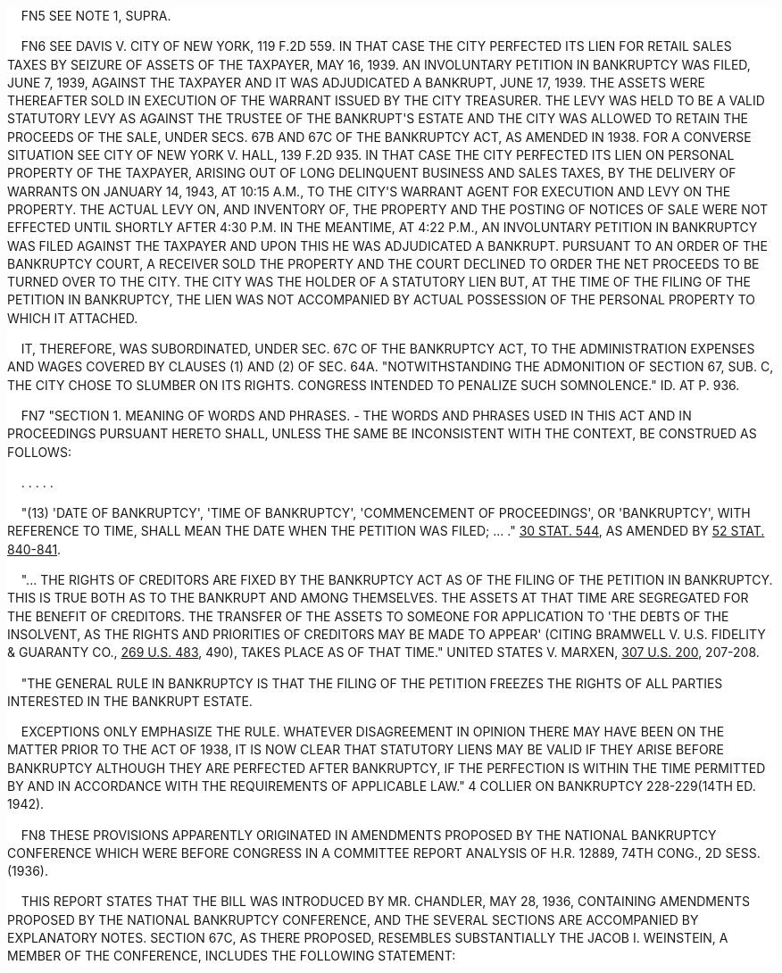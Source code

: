     FN5  SEE NOTE 1, SUPRA.

    FN6  SEE DAVIS V. CITY OF NEW YORK, 119 F.2D 559.  IN THAT CASE THE CITY PERFECTED ITS LIEN FOR RETAIL SALES TAXES BY SEIZURE OF ASSETS OF THE TAXPAYER, MAY 16, 1939.  AN INVOLUNTARY PETITION IN BANKRUPTCY WAS FILED, JUNE 7, 1939, AGAINST THE TAXPAYER AND IT WAS ADJUDICATED A BANKRUPT, JUNE 17, 1939.  THE ASSETS WERE THEREAFTER SOLD IN EXECUTION OF THE WARRANT ISSUED BY THE CITY TREASURER.  THE LEVY WAS HELD TO BE A VALID STATUTORY LEVY AS AGAINST THE TRUSTEE OF THE BANKRUPT'S ESTATE AND THE CITY WAS ALLOWED TO RETAIN THE PROCEEDS OF THE SALE, UNDER SECS. 67B AND 67C OF THE BANKRUPTCY ACT, AS AMENDED IN 1938.  FOR A CONVERSE SITUATION SEE CITY OF NEW YORK V. HALL, 139 F.2D 935.  IN THAT CASE THE CITY PERFECTED ITS LIEN ON PERSONAL PROPERTY OF THE TAXPAYER, ARISING OUT OF LONG DELINQUENT BUSINESS AND SALES TAXES, BY THE DELIVERY OF WARRANTS ON JANUARY 14, 1943, AT 10:15 A.M., TO THE CITY'S WARRANT AGENT FOR EXECUTION AND LEVY ON THE PROPERTY.  THE ACTUAL LEVY ON, AND INVENTORY OF, THE PROPERTY AND THE POSTING OF NOTICES OF SALE WERE NOT EFFECTED UNTIL SHORTLY AFTER 4:30 P.M.  IN THE MEANTIME, AT 4:22 P.M., AN INVOLUNTARY PETITION IN BANKRUPTCY WAS FILED AGAINST THE TAXPAYER AND UPON THIS HE WAS ADJUDICATED A BANKRUPT.  PURSUANT TO AN ORDER OF THE BANKRUPTCY COURT, A RECEIVER SOLD THE PROPERTY AND THE COURT DECLINED TO ORDER THE NET PROCEEDS TO BE TURNED OVER TO THE CITY.  THE CITY WAS THE HOLDER OF A STATUTORY LIEN BUT, AT THE TIME OF THE FILING OF THE PETITION IN BANKRUPTCY, THE LIEN WAS NOT ACCOMPANIED BY ACTUAL POSSESSION OF THE PERSONAL PROPERTY TO WHICH IT ATTACHED.

    IT, THEREFORE, WAS SUBORDINATED, UNDER SEC. 67C OF THE BANKRUPTCY ACT, TO THE ADMINISTRATION EXPENSES AND WAGES COVERED BY CLAUSES (1) AND (2) OF SEC. 64A.  "NOTWITHSTANDING THE ADMONITION OF SECTION 67, SUB. C, THE CITY CHOSE TO SLUMBER ON ITS RIGHTS.  CONGRESS INTENDED TO PENALIZE SUCH SOMNOLENCE."  ID. AT P. 936.

    FN7  "SECTION 1.  MEANING OF WORDS AND PHRASES.  - THE WORDS AND PHRASES USED IN THIS ACT AND IN PROCEEDINGS PURSUANT HERETO SHALL, UNLESS THE SAME BE INCONSISTENT WITH THE CONTEXT, BE CONSTRUED AS FOLLOWS:

    .         .         .        .         .

    "(13)  'DATE OF BANKRUPTCY', 'TIME OF BANKRUPTCY', 'COMMENCEMENT OF PROCEEDINGS', OR 'BANKRUPTCY', WITH REFERENCE TO TIME, SHALL MEAN THE DATE WHEN THE PETITION WAS FILED; ...  ."  [30 STAT. 544][/us/stat/30/544], AS AMENDED BY [52 STAT. 840-841][/us/stat/52/840].

    "...  THE RIGHTS OF CREDITORS ARE FIXED BY THE BANKRUPTCY ACT AS OF THE FILING OF THE PETITION IN BANKRUPTCY.  THIS IS TRUE BOTH AS TO THE BANKRUPT AND AMONG THEMSELVES.  THE ASSETS AT THAT TIME ARE SEGREGATED FOR THE BENEFIT OF CREDITORS.  THE TRANSFER OF THE ASSETS TO SOMEONE FOR APPLICATION TO 'THE DEBTS OF THE INSOLVENT, AS THE RIGHTS AND PRIORITIES OF CREDITORS MAY BE MADE TO APPEAR' (CITING BRAMWELL V. U.S. FIDELITY & GUARANTY CO., [269 U.S. 483][/us/courts/scotus/usReporter/269/483], 490), TAKES PLACE AS OF THAT TIME."  UNITED STATES V. MARXEN, [307 U.S. 200][/us/courts/scotus/usReporter/307/200], 207-208.

    "THE GENERAL RULE IN BANKRUPTCY IS THAT THE FILING OF THE PETITION FREEZES THE RIGHTS OF ALL PARTIES INTERESTED IN THE BANKRUPT ESTATE.

    EXCEPTIONS ONLY EMPHASIZE THE RULE.  WHATEVER DISAGREEMENT IN OPINION THERE MAY HAVE BEEN ON THE MATTER PRIOR TO THE ACT OF 1938, IT IS NOW CLEAR THAT STATUTORY LIENS MAY BE VALID IF THEY ARISE BEFORE BANKRUPTCY ALTHOUGH THEY ARE PERFECTED AFTER BANKRUPTCY, IF THE PERFECTION IS WITHIN THE TIME PERMITTED BY AND IN ACCORDANCE WITH THE REQUIREMENTS OF APPLICABLE LAW."  4 COLLIER ON BANKRUPTCY 228-229(14TH ED. 1942).

    FN8  THESE PROVISIONS APPARENTLY ORIGINATED IN AMENDMENTS PROPOSED BY THE NATIONAL BANKRUPTCY CONFERENCE WHICH WERE BEFORE CONGRESS IN A COMMITTEE REPORT ANALYSIS OF H.R. 12889, 74TH CONG., 2D SESS. (1936).

    THIS REPORT STATES THAT THE BILL WAS INTRODUCED BY MR. CHANDLER, MAY 28, 1936, CONTAINING AMENDMENTS PROPOSED BY THE NATIONAL BANKRUPTCY CONFERENCE, AND THE SEVERAL SECTIONS ARE ACCOMPANIED BY EXPLANATORY NOTES.  SECTION 67C, AS THERE PROPOSED, RESEMBLES SUBSTANTIALLY THE JACOB I. WEINSTEIN, A MEMBER OF THE CONFERENCE, INCLUDES THE FOLLOWING STATEMENT:


[/us/courts/scotus/usReporter/336/118]: https://publicdocs.github.io/go/links?ns=uslm-x&ref=%2Fus%2Fcourts%2Fscotus%2FusReporter%2F336%2F118
[/us/courts/scotus/usReporter/333/860]: https://publicdocs.github.io/go/links?ns=uslm-x&ref=%2Fus%2Fcourts%2Fscotus%2FusReporter%2F333%2F860
[/us/courts/scotus/usReporter/333/860]: https://publicdocs.github.io/go/links?ns=uslm-x&ref=%2Fus%2Fcourts%2Fscotus%2FusReporter%2F333%2F860
[/us/courts/scotus/usReporter/228/474]: https://publicdocs.github.io/go/links?ns=uslm-x&ref=%2Fus%2Fcourts%2Fscotus%2FusReporter%2F228%2F474
[/us/courts/scotus/usReporter/318/622]: https://publicdocs.github.io/go/links?ns=uslm-x&ref=%2Fus%2Fcourts%2Fscotus%2FusReporter%2F318%2F622
[/us/courts/scotus/usReporter/307/200]: https://publicdocs.github.io/go/links?ns=uslm-x&ref=%2Fus%2Fcourts%2Fscotus%2FusReporter%2F307%2F200
[/us/courts/scotus/usReporter/222/300]: https://publicdocs.github.io/go/links?ns=uslm-x&ref=%2Fus%2Fcourts%2Fscotus%2FusReporter%2F222%2F300
[/us/courts/scotus/usReporter/249/174]: https://publicdocs.github.io/go/links?ns=uslm-x&ref=%2Fus%2Fcourts%2Fscotus%2FusReporter%2F249%2F174
[/us/courts/scotus/usReporter/284/225]: https://publicdocs.github.io/go/links?ns=uslm-x&ref=%2Fus%2Fcourts%2Fscotus%2FusReporter%2F284%2F225
[/us/stat/30/544]: https://publicdocs.github.io/go/links?ns=uslm&ref=%2Fus%2Fstat%2F30%2F544
[/us/stat/52/840]: https://publicdocs.github.io/go/links?ns=uslm&ref=%2Fus%2Fstat%2F52%2F840
[/us/usc/t11/s107]: https://publicdocs.github.io/go/links?ns=uslm&ref=%2Fus%2Fusc%2Ft11%2Fs107
[/us/stat/30/544]: https://publicdocs.github.io/go/links?ns=uslm&ref=%2Fus%2Fstat%2F30%2F544
[/us/stat/52/840]: https://publicdocs.github.io/go/links?ns=uslm&ref=%2Fus%2Fstat%2F52%2F840
[/us/stat/60/323]: https://publicdocs.github.io/go/links?ns=uslm&ref=%2Fus%2Fstat%2F60%2F323
[/us/usc/t11/s104]: https://publicdocs.github.io/go/links?ns=uslm&ref=%2Fus%2Fusc%2Ft11%2Fs104
[/us/stat/30/544]: https://publicdocs.github.io/go/links?ns=uslm&ref=%2Fus%2Fstat%2F30%2F544
[/us/stat/52/840]: https://publicdocs.github.io/go/links?ns=uslm&ref=%2Fus%2Fstat%2F52%2F840
[/us/courts/scotus/usReporter/269/483]: https://publicdocs.github.io/go/links?ns=uslm-x&ref=%2Fus%2Fcourts%2Fscotus%2FusReporter%2F269%2F483
[/us/courts/scotus/usReporter/307/200]: https://publicdocs.github.io/go/links?ns=uslm-x&ref=%2Fus%2Fcourts%2Fscotus%2FusReporter%2F307%2F200
[/us/courts/scotus/usReporter/249/174]: https://publicdocs.github.io/go/links?ns=uslm-x&ref=%2Fus%2Fcourts%2Fscotus%2FusReporter%2F249%2F174